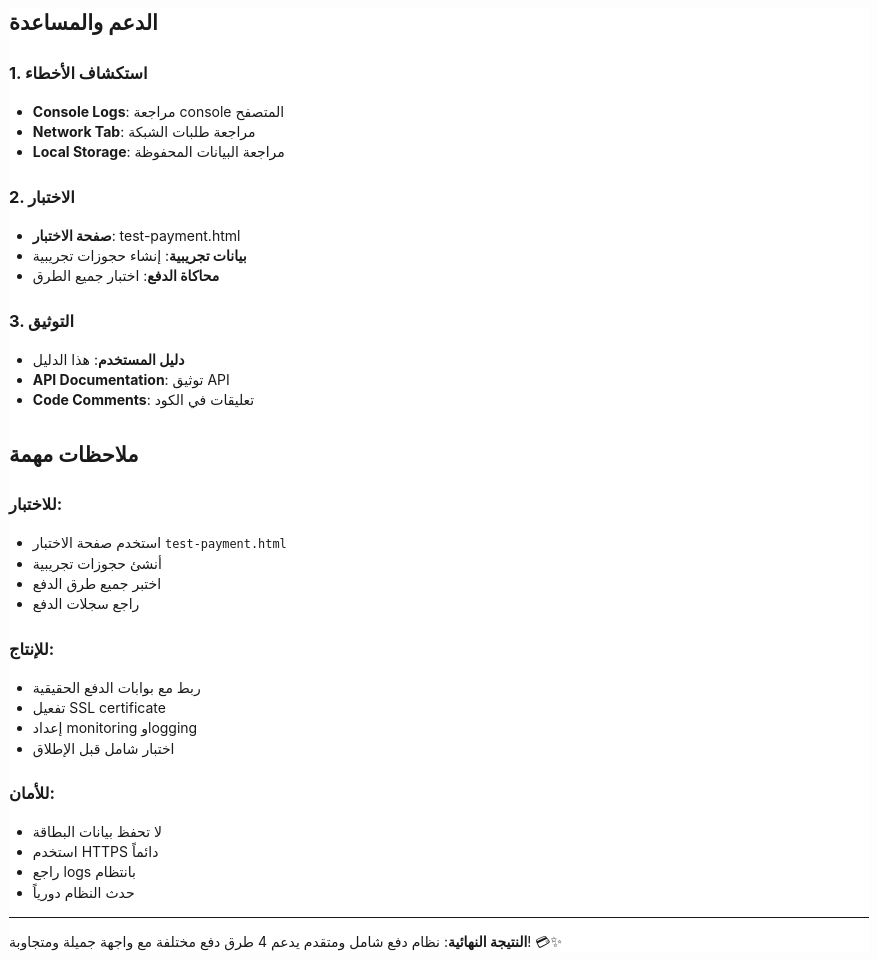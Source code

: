 ## الدعم والمساعدة

### 1. استكشاف الأخطاء
- **Console Logs**: مراجعة console المتصفح
- **Network Tab**: مراجعة طلبات الشبكة
- **Local Storage**: مراجعة البيانات المحفوظة

### 2. الاختبار
- **صفحة الاختبار**: test-payment.html
- **بيانات تجريبية**: إنشاء حجوزات تجريبية
- **محاكاة الدفع**: اختبار جميع الطرق

### 3. التوثيق
- **دليل المستخدم**: هذا الدليل
- **API Documentation**: توثيق API
- **Code Comments**: تعليقات في الكود

## ملاحظات مهمة

### للاختبار:
- استخدم صفحة الاختبار `test-payment.html`
- أنشئ حجوزات تجريبية
- اختبر جميع طرق الدفع
- راجع سجلات الدفع

### للإنتاج:
- ربط مع بوابات الدفع الحقيقية
- تفعيل SSL certificate
- إعداد monitoring وlogging
- اختبار شامل قبل الإطلاق

### للأمان:
- لا تحفظ بيانات البطاقة
- استخدم HTTPS دائماً
- راجع logs بانتظام
- حدث النظام دورياً

---

**النتيجة النهائية**: نظام دفع شامل ومتقدم يدعم 4 طرق دفع مختلفة مع واجهة جميلة ومتجاوبة! 💳✨
